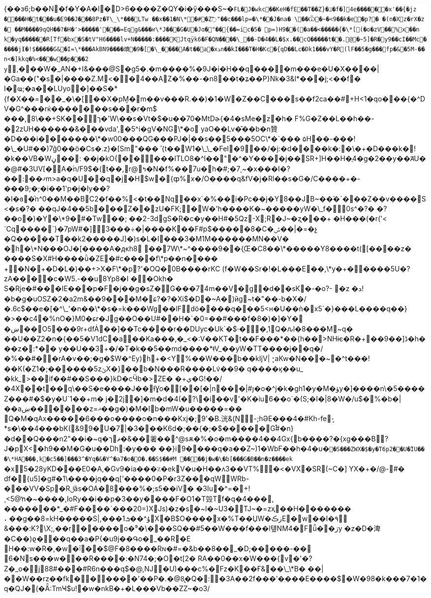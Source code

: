 {��ɜ6;b��N�f�Y�A�l�D>6�� ��Z�QY�i�ӳ�� �S~�`FL�J�wkc��KeH�fE��T��Z}�ݿ�f�]4e������x'��{�jz����H�t���u�E9�� J���8Pz�Ŧ\_\*���LTw
��x��1�N\*�#�Z߱"��c���lp=�\*��J�n a�
\��Ѿ�~�<9��k�e �p?� �(n�Xz�rX�z�
��M����9qQH��?�H�'>�����'���=Eq׌g&���ҥ\*J���G�U�Jɑ�"��{��=ic�5� p=)H9��(� a��<��� ��{�\*[(�o�zV��%x��nk�yq������R[Tf�bx�S�tV"H6����lv+N�� ���:����KJtqÿk6�F�QN����\_��-D�4��L�$x.��cQ�����t��.@�~5]�R�y9��cI��Мc�����jƗ�!$�����G&�I=\*���AkBN9����燌�9ۚ�[�\_����A�t��a�xܖn��kI���T�H�Kc�{qD��Lc�Ðk1���vY�R(lF��5�g ���fp�&�5M-��n<�]kkq�%<���w��p���2y`,���W�\_AN�+I&���@S�g5�.�m����%�9J�i�H��q����m���e�U�X����|�Ga��("�s�|����Z.M<��4��AZ�%��\-�n8��t�ʑ��P}Nk�3&l\*���j;<��f�
I�ҩ;�a��LUyo�]��S�\*{f�X��=��\_�\�[��X�pM͎�m��v���R.��)�1�W�Z��C���s��f2ca��#+H<1�qo���{�^DV�G^���rќ�������s��֭�r�m$
���,8\��+SK��ך�'W\��s�Vt�$�u��70�MtDɚ{�4�sMe�z�h� F%G�Z��L��h��-�2zUH������&���vda',�5^i�gV�NG\*�o yaO��Lv�͂��b�n贊�D���i�������\*�w00���QG���PJ�|��s��5���5OC\*�`��� ۵H��-���!�\_�U#��)7ğ0��ӧ�Cs�.z}�[Sm"��� ʾ{t��W1�\_\_�FeI�9��/�j:�d����k�:�\�+�D���k�! �k��VB�Wڼ��:
��j�kO{�����lTLO8�^l��"�^�Y��� �j��SR+]H��H�ֲ4�g�2��y��ꞺU�
�@#�3UV[�A�֜n/F9$�(t��,r@ߤ�N�f%��7u�h�#;�7ͺ~�x���I�?��:��ޤm>a�q�U��q�j�H$w�{ȹ%x�/O����q&fV�j�Rl��s�G�/C����+�-���9;�;�i��1'p �j�Iy��?�I�ɞ�֘n^0��M��BC2�f��%<�t��Nq׭��x`�%��i�Pc��j�Y8��JB~��֕�ˋ��� Z��v����S<�s�?�
��qJ�4��5b���Z��zU�FK;�W�'h����K�~�����yW�\_f�0s^�?� �?��o�)�Y�\*9�#�Tw��;
��2-3dgS�R�c�y��H# �5Qz-X;R�J~�ʐ���+
 �H���(�r('<
`Cq����´}�7pW#�]3���÷�|����K��F#p$�����8�C�ݜ��|�=�չ �Q�����T��k2�����J]�͏)s�L�I���3�M1M������MN��V� �h�\*N���OJ�[����A�ԫh8 ��7W\*~^����9��{֭Œ�C8��\*�����Y8����t([����z�
����S�X#H����ǜ�ZE�#c����f\*p��n����
+�N�+�D�L�)��+>X�F\*�p?'�OQ�0B����rKC
(f�W��Sr�!�L���E��,\*y�+�����5U�?zA����c�W5.-��u8Yp8�I ��Okh� S�Rje�#���IE���p�F�j��g�sZ�G���74m��V� g�d��sK�-�o?- �z
�ܖ!�b�g�uOSZ�2�a2m&��9���M�ɕ?�?�Xi$�D�~A�)йg~t�"��-b�X�/�.6c$��e�[�^\_'�n��\*�s�=k���Wg��lFdӧ����q���5<н�U��ǹ�x5`�}���L����q��}�>��c4׊�%nO�}M0�ɕr�Jg��O��U#��H�`�0=��#���f�8�)�]�Y� �ښ��O5���9r+dfȦ��]��Tc����r��DUyc�Uk`�$·��,1Q�ԉl�8���M~q� ��U��Z2�n�{��5�V1dC�a��Ka���,�\_<�:V��KT�t��F���\*��{h��>NHɨє�R�+��9��]ڈ�h���z�:\*��
y��U��3+�/�T�k��5��md����\*ǂV\_��yW�TT����j��q�/�%��#��rA�v��;�g�$W �^Ey)h+�<Y%�� W���b��kIjV|⢐aKw�N���~�^t�� �!��K(�Z1�;������5zݶX�}��b�N���R����L݅v��9�
q����ϗ��u\_
�kk\_>��if��#��S���}kD�cӴb�>ZE� �+ي�G!��/�4X��t��q\��S�e����J��ƚƔo�[��\[�|n���|#յ�o�^j�k�gh1�y�M�ؤy�]����n\�5����Z���#�$�y�U`1��+m�
j�2j�]�m�d�4(�?\�i��v'�K�iu6��o`�(S;�I�|8�W�/u$�%�b�|��aښ������z=ޣ�� g�)�M�Ib�mW�u�����=�� 
Q�M�qAx���� �6���o����o�n���Kxį�;9'�B.洸&ܸ(N-;hƏE���4�#Kh-fe-̙\*s�\��4���bK( &99�U�7|�3���K6d�;��{�;�$�����G֠#�n}�d��Q\ ���n2"��i�~q�ޘ\ך�&��㸙��^@sѫ�%�o�m����4��4Gх{b����?�{xg���B?J�pX<�հ9��M�G�u��Dh:�y���
��}i9����q�a��Z~)1�WbF��h�4�u�`�S���ZWX�$�y�T6p2��U�ؖIU���\*HA���,k�c5��]���3^�Yq�&�Y^�a7�o�O�.��S$��#M ����j�w�\�b[���G�B��n�z����ek`�x5�28yKD���E0�A,�Gv9�ia���٪�ekV�u�H��ʌ3��VT%�<�VX�SR(~C�] YX�+�/@-򃊪#� df�߼{u5]�g#�1\����jq��q['� ���0�P�r3Z���qWWRb-���VV�Sp�Rݪȁs�OA�8���%�;s5��iV�
�3Iu�^=�+!¸<5@ŉ�~����,IoRy��i��p�3� �y����F�O1�T㲁Tf�q�4���,
�������\*\_�#F����\`���20=)XJs)�z�s�~l�~U3�TJ~�=zҳ��H������� ⠄��g��8=kH�����S|,���ۇ^��ܭ1X�B$O����x�%T��ЏW�زڪE�w��I�٩ &���:K?\X;,��r�����o�⁹�\���SQ��#5��W���f���l턮NM4�Fǚ��ڗy �z�D�渒�C��)ϱ���q��a�P{�u9j��Գo�\_��R�E H��:w�R�,�w�ٱ��$@F�8��� �Rɴ�#=�&b��8��\_�D;�����޵��-�6Ns���w���R����:�N74�;�O�t[2� RA��0��x�W���{ v�'�?Z�\_o�j88#���#R6n���q$�@,NJ�U)���c%�Fz�K��Ғ&��\_\*B� ��|��W��rz�� fk������'��P�.�@8̢�Q�:�3A��2f���ʹ�ֽ���E����$�W�98�k���7�1�q�QJ�(�Ǟ:TmҸ$u!�w�nkB�+�L���Vb��ZZ~�o3/
 